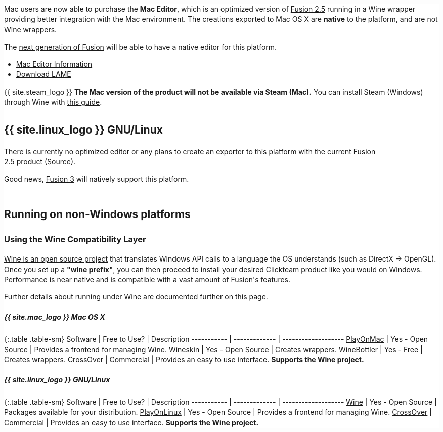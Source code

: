 Mac users are now able to purchase the **Mac Editor**, which is an optimized version of [Fusion 2.5] running in a Wine wrapper providing better integration with the Mac environment. The creations exported to Mac OS X are **native** to the platform, and are not Wine wrappers.

The [next generation of Fusion](/fusion/3.0/) will be able to have a native editor for this platform.

* [Mac Editor Information](http://www.clickteam.com/fusion-2-5-mac-editor-information)
* [Download LAME](https://sites.google.com/site/advaithdownloadstorage/lame_enc.dll?attredirects=0&d=1)

{{ site.steam_logo }} **The Mac version of the product will not be available via Steam (Mac).** You can install Steam (Windows) through Wine with [this guide](#installing-clickteam-products-on-mac-through-wine).


## {{ site.linux_logo }} GNU/Linux

There is currently no optimized editor or any plans to create an exporter to this platform with the current [Fusion 2.5] product [(Source)](http://community.clickteam.com/threads/85571-Linux-Exporter?p=624620&viewfull=1#post624620).

Good news, [Fusion 3] will natively support this platform.

------

## Running on non-Windows platforms

### Using the Wine Compatibility Layer

[Wine is an open source project](https://www.winehq.org/about/) that translates Windows API calls to a language the OS understands (such as DirectX → OpenGL). Once you set up a **"wine prefix"**, you can then proceed to install your desired [Clickteam] product like you would on Windows. Performance is near native and is compatible with a vast amount of Fusion's features.

[Further details about running under Wine are documented further on this page.](#wine)

##### {{ site.mac_logo }} Mac OS X

{:.table .table-sm}
Software    | Free to Use?  | Description
----------- | ------------- | -------------------
[PlayOnMac](https://www.playonmac.com/) | Yes - Open Source | Provides a frontend for managing Wine.
[Wineskin](http://wineskin.urgesoftware.com/) | Yes - Open Source | Creates wrappers.
[WineBottler](http://winebottler.kronenberg.org/) | Yes - Free | Creates wrappers.
[CrossOver](https://www.codeweavers.com/products/crossover-mac/) | Commercial | Provides an easy to use interface. **Supports the Wine project.**

##### {{ site.linux_logo }} GNU/Linux

{:.table .table-sm}
Software    | Free to Use?  | Description
----------- | ------------- | -------------------
[Wine](https://winehq.org/) | Yes - Open Source | Packages available for your distribution.
[PlayOnLinux](https://www.playonlinux.com/) | Yes - Open Source |  Provides a frontend for managing Wine.
[CrossOver](https://www.codeweavers.com/products/crossover-linux/) | Commercial | Provides an easy to use interface. **Supports the Wine project.**


[Wine]: https://winehq.org/
[Clickteam]: /clickteam/
[Clickteam Fusion 2.5]: /fusion/2.5/
[Fusion 2.5]: /fusion/2.5/
[Fusion 3]: /fusion/3.0/